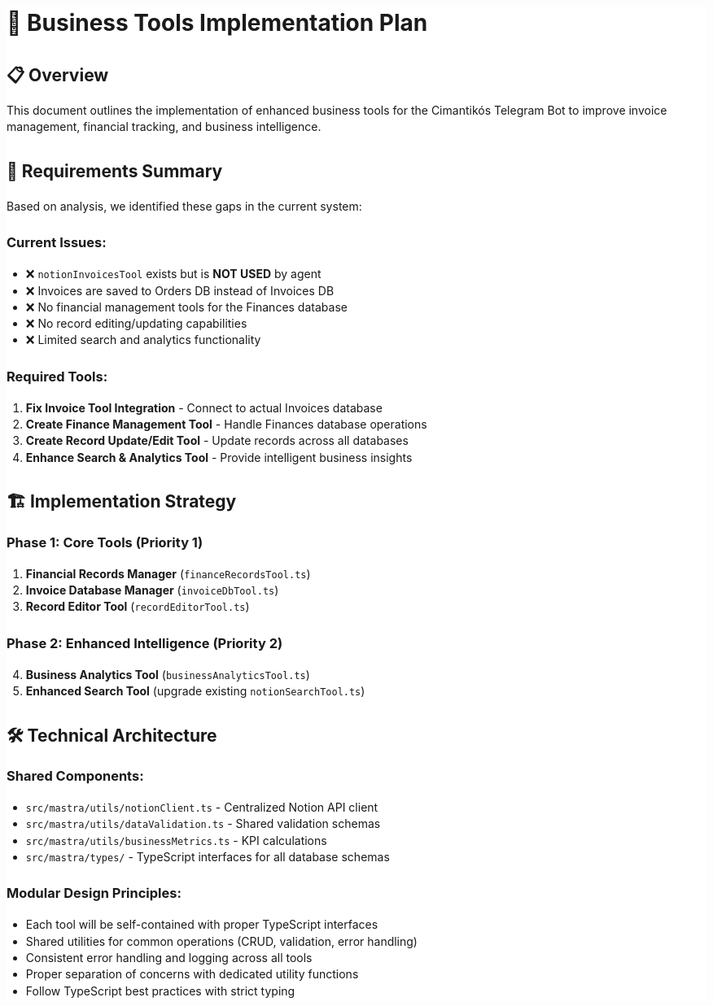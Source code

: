 # 🚀 Business Tools Implementation Plan

## 📋 Overview
This document outlines the implementation of enhanced business tools for the Cimantikós Telegram Bot to improve invoice management, financial tracking, and business intelligence.

## 🎯 Requirements Summary
Based on analysis, we identified these gaps in the current system:

### Current Issues:
- ❌ `notionInvoicesTool` exists but is **NOT USED** by agent
- ❌ Invoices are saved to Orders DB instead of Invoices DB  
- ❌ No financial management tools for the Finances database
- ❌ No record editing/updating capabilities
- ❌ Limited search and analytics functionality

### Required Tools:
1. **Fix Invoice Tool Integration** - Connect to actual Invoices database 
2. **Create Finance Management Tool** - Handle Finances database operations
3. **Create Record Update/Edit Tool** - Update records across all databases
4. **Enhance Search & Analytics Tool** - Provide intelligent business insights

## 🏗️ Implementation Strategy

### **Phase 1: Core Tools (Priority 1)**
1. **Financial Records Manager** (`financeRecordsTool.ts`)
2. **Invoice Database Manager** (`invoiceDbTool.ts`)  
3. **Record Editor Tool** (`recordEditorTool.ts`)

### **Phase 2: Enhanced Intelligence (Priority 2)** 
4. **Business Analytics Tool** (`businessAnalyticsTool.ts`)
5. **Enhanced Search Tool** (upgrade existing `notionSearchTool.ts`)

## 🛠️ Technical Architecture

### **Shared Components:**
- `src/mastra/utils/notionClient.ts` - Centralized Notion API client
- `src/mastra/utils/dataValidation.ts` - Shared validation schemas
- `src/mastra/utils/businessMetrics.ts` - KPI calculations
- `src/mastra/types/` - TypeScript interfaces for all database schemas

### **Modular Design Principles:**
- Each tool will be self-contained with proper TypeScript interfaces
- Shared utilities for common operations (CRUD, validation, error handling)
- Consistent error handling and logging across all tools
- Proper separation of concerns with dedicated utility functions
- Follow TypeScript best practices with strict typing
